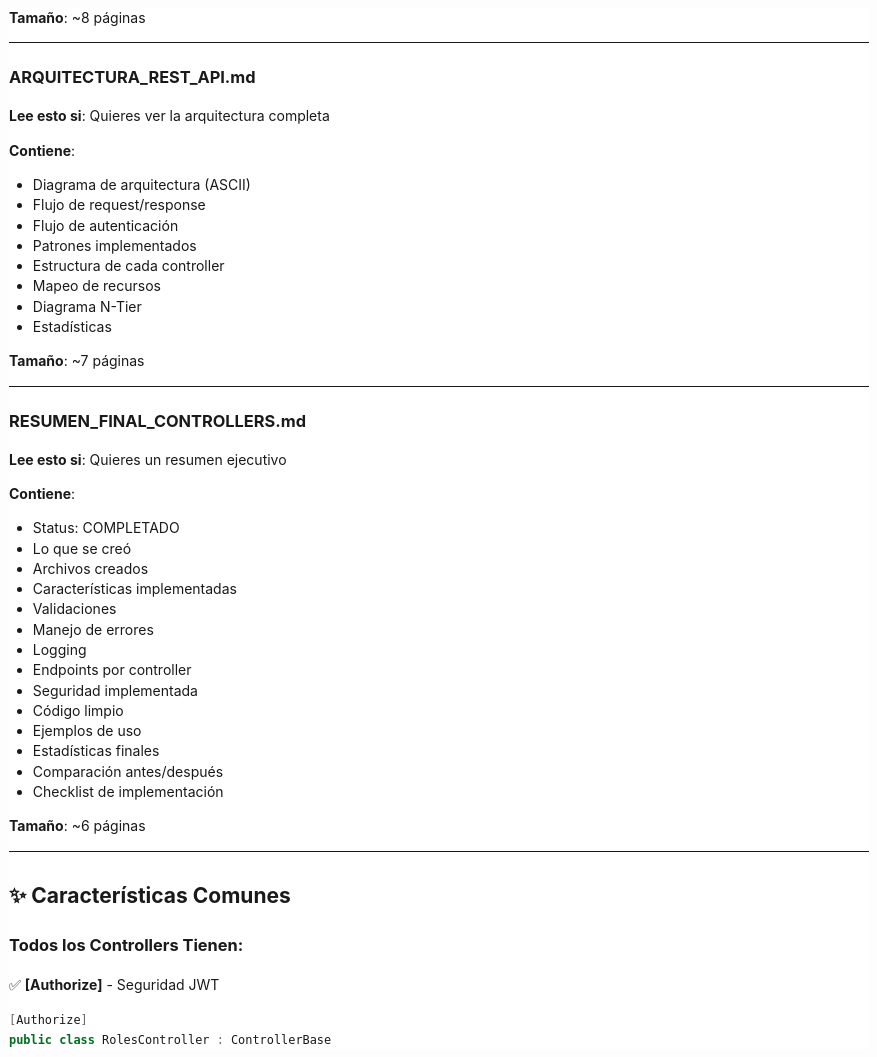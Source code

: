 **Tamaño**: ~8 páginas

---

### ARQUITECTURA_REST_API.md
**Lee esto si**: Quieres ver la arquitectura completa

**Contiene**:
- Diagrama de arquitectura (ASCII)
- Flujo de request/response
- Flujo de autenticación
- Patrones implementados
- Estructura de cada controller
- Mapeo de recursos
- Diagrama N-Tier
- Estadísticas

**Tamaño**: ~7 páginas

---

### RESUMEN_FINAL_CONTROLLERS.md
**Lee esto si**: Quieres un resumen ejecutivo

**Contiene**:
- Status: COMPLETADO
- Lo que se creó
- Archivos creados
- Características implementadas
- Validaciones
- Manejo de errores
- Logging
- Endpoints por controller
- Seguridad implementada
- Código limpio
- Ejemplos de uso
- Estadísticas finales
- Comparación antes/después
- Checklist de implementación

**Tamaño**: ~6 páginas

---

## ✨ Características Comunes

### Todos los Controllers Tienen:

✅ **[Authorize]** - Seguridad JWT
```csharp
[Authorize]
public class RolesController : ControllerBase
```

